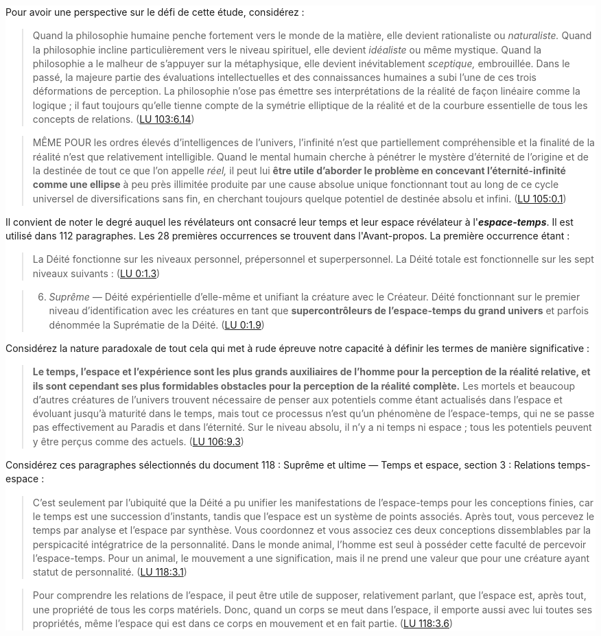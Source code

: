Pour avoir une perspective sur le défi de cette étude, considérez :

> Quand la philosophie humaine penche fortement vers le monde de la matière, elle devient rationaliste ou *naturaliste.* Quand la philosophie incline particulièrement vers le niveau spirituel, elle devient *idéaliste* ou même mystique. Quand la philosophie a le malheur de s’appuyer sur la métaphysique, elle devient inévitablement *sceptique,* embrouillée. Dans le passé, la majeure partie des évaluations intellectuelles et des connaissances humaines a subi l’une de ces trois déformations de perception. La philosophie n’ose pas émettre ses interprétations de la réalité de façon linéaire comme la logique ; il faut toujours qu’elle tienne compte de la symétrie elliptique de la réalité et de la courbure essentielle de tous les concepts de relations. ([LU 103:6.14](/fr/The_Urantia_Book/103#p6_14))

> MÊME POUR les ordres élevés d’intelligences de l’univers, l’infinité n’est que partiellement compréhensible et la finalité de la réalité n’est que relativement intelligible. Quand le mental humain cherche à pénétrer le mystère d’éternité de l’origine et de la destinée de tout ce que l’on appelle *réel,* il peut lui **être utile d’aborder le problème en concevant l’éternité-infinité comme une ellipse** à peu près illimitée produite par une cause absolue unique fonctionnant tout au long de ce cycle universel de diversifications sans fin, en cherchant toujours quelque potentiel de destinée absolu et infini. ([LU 105:0.1](/fr/The_Urantia_Book/105#p0_1))

Il convient de noter le degré auquel les révélateurs ont consacré leur temps et leur espace révélateur à l'**_espace-temps_**. Il est utilisé dans 112 paragraphes. Les 28 premières occurrences se trouvent dans l'Avant-propos. La première occurrence étant :

> La Déité fonctionne sur les niveaux personnel, prépersonnel et superpersonnel. La Déité totale est fonctionnelle sur les sept niveaux suivants : ([LU 0:1.3](/fr/The_Urantia_Book/0#p1_3))

> 6. *Suprême —* Déité expérientielle d’elle-même et unifiant la créature avec le Créateur. Déité fonctionnant sur le premier niveau d’identification avec les créatures en tant que **supercontrôleurs de l’espace-temps du grand univers** et parfois dénommée la Suprématie de la Déité. ([LU 0:1.9](/fr/The_Urantia_Book/0#p1_9))

Considérez la nature paradoxale de tout cela qui met à rude épreuve notre capacité à définir les termes de manière significative :

> **Le temps, l’espace et l’expérience sont les plus grands auxiliaires de l’homme pour la perception de la réalité relative, et ils sont cependant ses plus formidables obstacles pour la perception de la réalité complète.** Les mortels et beaucoup d’autres créatures de l’univers trouvent nécessaire de penser aux potentiels comme étant actualisés dans l’espace et évoluant jusqu’à maturité dans le temps, mais tout ce processus n’est qu’un phénomène de l’espace-temps, qui ne se passe pas effectivement au Paradis et dans l’éternité. Sur le niveau absolu, il n’y a ni temps ni espace ; tous les potentiels peuvent y être perçus comme des actuels. ([LU 106:9.3](/fr/The_Urantia_Book/106#p9_3))

Considérez ces paragraphes sélectionnés du document 118 : Suprême et ultime — Temps et espace, section 3 : Relations temps-espace :

> C’est seulement par l’ubiquité que la Déité a pu unifier les manifestations de l’espace-temps pour les conceptions finies, car le temps est une succession d’instants, tandis que l’espace est un système de points associés. Après tout, vous percevez le temps par analyse et l’espace par synthèse. Vous coordonnez et vous associez ces deux conceptions dissemblables par la perspicacité intégratrice de la personnalité. Dans le monde animal, l’homme est seul à posséder cette faculté de percevoir l’espace-temps. Pour un animal, le mouvement a une signification, mais il ne prend une valeur que pour une créature ayant statut de personnalité. ([LU 118:3.1](/fr/The_Urantia_Book/118#p3_1))

> Pour comprendre les relations de l’espace, il peut être utile de supposer, relativement parlant, que l’espace est, après tout, une propriété de tous les corps matériels. Donc, quand un corps se meut dans l’espace, il emporte aussi avec lui toutes ses propriétés, même l’espace qui est dans ce corps en mouvement et en fait partie. ([LU 118:3.6](/fr/The_Urantia_Book/118#p3_6))
